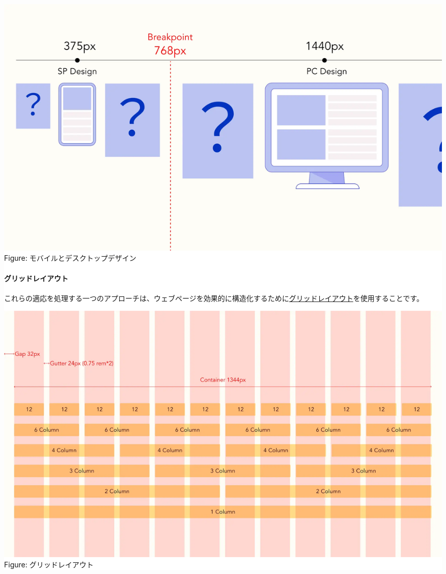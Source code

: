 ![モバイルとデスクトップデザイン](breakpoint.webp)
Figure: モバイルとデスクトップデザイン

#### グリッドレイアウト

これらの適応を処理する一つのアプローチは、ウェブページを効果的に構造化するために[グリッドレイアウト](https://m2.material.io/design/layout/responsive-layout-grid.html)を使用することです。

![グリッドレイアウト](grid.webp)
Figure: グリッドレイアウト
